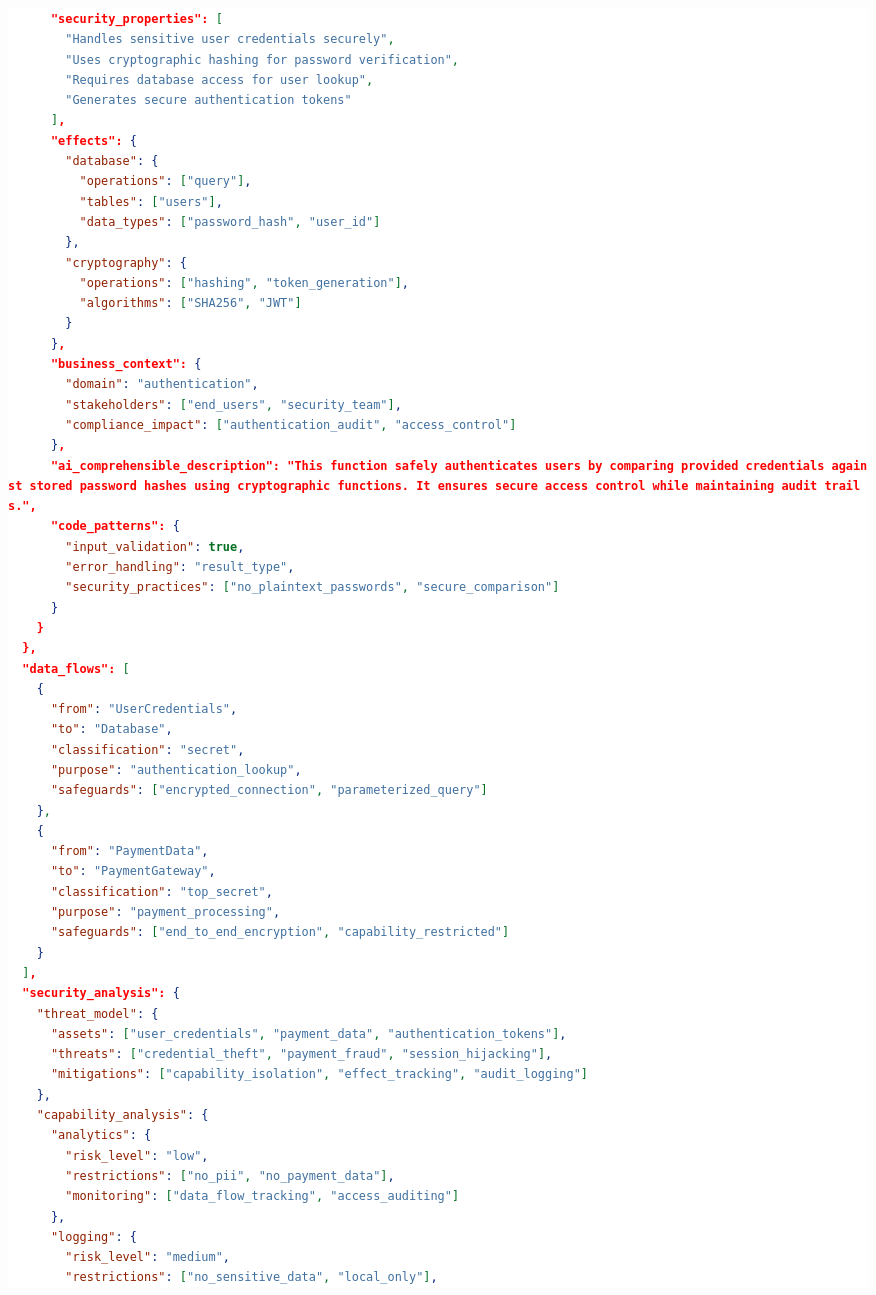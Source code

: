 ```json
      "security_properties": [
        "Handles sensitive user credentials securely",
        "Uses cryptographic hashing for password verification",
        "Requires database access for user lookup",
        "Generates secure authentication tokens"
      ],
      "effects": {
        "database": {
          "operations": ["query"],
          "tables": ["users"],
          "data_types": ["password_hash", "user_id"]
        },
        "cryptography": {
          "operations": ["hashing", "token_generation"],
          "algorithms": ["SHA256", "JWT"]
        }
      },
      "business_context": {
        "domain": "authentication",
        "stakeholders": ["end_users", "security_team"],
        "compliance_impact": ["authentication_audit", "access_control"]
      },
      "ai_comprehensible_description": "This function safely authenticates users by comparing provided credentials against stored password hashes using cryptographic functions. It ensures secure access control while maintaining audit trails.",
      "code_patterns": {
        "input_validation": true,
        "error_handling": "result_type",
        "security_practices": ["no_plaintext_passwords", "secure_comparison"]
      }
    }
  },
  "data_flows": [
    {
      "from": "UserCredentials",
      "to": "Database",
      "classification": "secret",
      "purpose": "authentication_lookup",
      "safeguards": ["encrypted_connection", "parameterized_query"]
    },
    {
      "from": "PaymentData", 
      "to": "PaymentGateway",
      "classification": "top_secret",
      "purpose": "payment_processing",
      "safeguards": ["end_to_end_encryption", "capability_restricted"]
    }
  ],
  "security_analysis": {
    "threat_model": {
      "assets": ["user_credentials", "payment_data", "authentication_tokens"],
      "threats": ["credential_theft", "payment_fraud", "session_hijacking"],
      "mitigations": ["capability_isolation", "effect_tracking", "audit_logging"]
    },
    "capability_analysis": {
      "analytics": {
        "risk_level": "low",
        "restrictions": ["no_pii", "no_payment_data"],
        "monitoring": ["data_flow_tracking", "access_auditing"]
      },
      "logging": {
        "risk_level": "medium", 
        "restrictions": ["no_sensitive_data", "local_only"],
```
